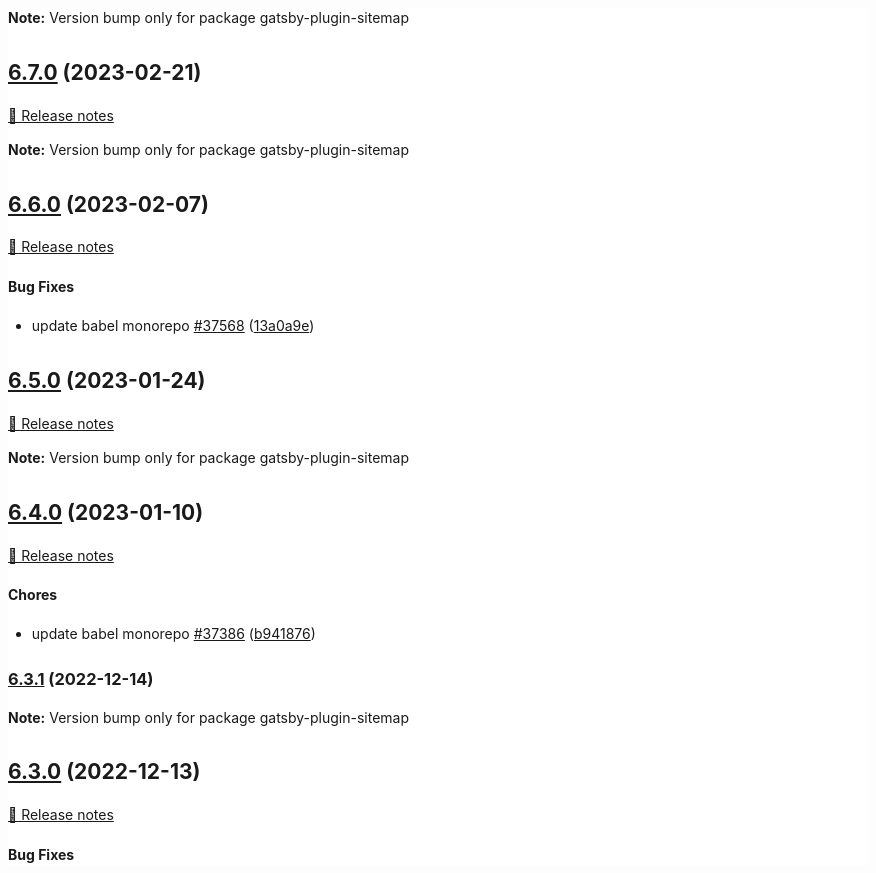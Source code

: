 **Note:** Version bump only for package gatsby-plugin-sitemap

## [6.7.0](https://github.com/gatsbyjs/gatsby/commits/gatsby-plugin-sitemap@6.7.0/packages/gatsby-plugin-sitemap) (2023-02-21)

[🧾 Release notes](https://www.gatsbyjs.com/docs/reference/release-notes/v5.7)

**Note:** Version bump only for package gatsby-plugin-sitemap

## [6.6.0](https://github.com/gatsbyjs/gatsby/commits/gatsby-plugin-sitemap@6.6.0/packages/gatsby-plugin-sitemap) (2023-02-07)

[🧾 Release notes](https://www.gatsbyjs.com/docs/reference/release-notes/v5.6)

#### Bug Fixes

- update babel monorepo [#37568](https://github.com/gatsbyjs/gatsby/issues/37568) ([13a0a9e](https://github.com/gatsbyjs/gatsby/commit/13a0a9e83dcb015b65dff6b73cdd5dea09c2988f))

## [6.5.0](https://github.com/gatsbyjs/gatsby/commits/gatsby-plugin-sitemap@6.5.0/packages/gatsby-plugin-sitemap) (2023-01-24)

[🧾 Release notes](https://www.gatsbyjs.com/docs/reference/release-notes/v5.5)

**Note:** Version bump only for package gatsby-plugin-sitemap

## [6.4.0](https://github.com/gatsbyjs/gatsby/commits/gatsby-plugin-sitemap@6.4.0/packages/gatsby-plugin-sitemap) (2023-01-10)

[🧾 Release notes](https://www.gatsbyjs.com/docs/reference/release-notes/v5.4)

#### Chores

- update babel monorepo [#37386](https://github.com/gatsbyjs/gatsby/issues/37386) ([b941876](https://github.com/gatsbyjs/gatsby/commit/b94187633d94d0f0071b38ffe93380dd802ec70f))

### [6.3.1](https://github.com/gatsbyjs/gatsby/commits/gatsby-plugin-sitemap@6.3.1/packages/gatsby-plugin-sitemap) (2022-12-14)

**Note:** Version bump only for package gatsby-plugin-sitemap

## [6.3.0](https://github.com/gatsbyjs/gatsby/commits/gatsby-plugin-sitemap@6.3.0/packages/gatsby-plugin-sitemap) (2022-12-13)

[🧾 Release notes](https://www.gatsbyjs.com/docs/reference/release-notes/v5.3)

#### Bug Fixes
